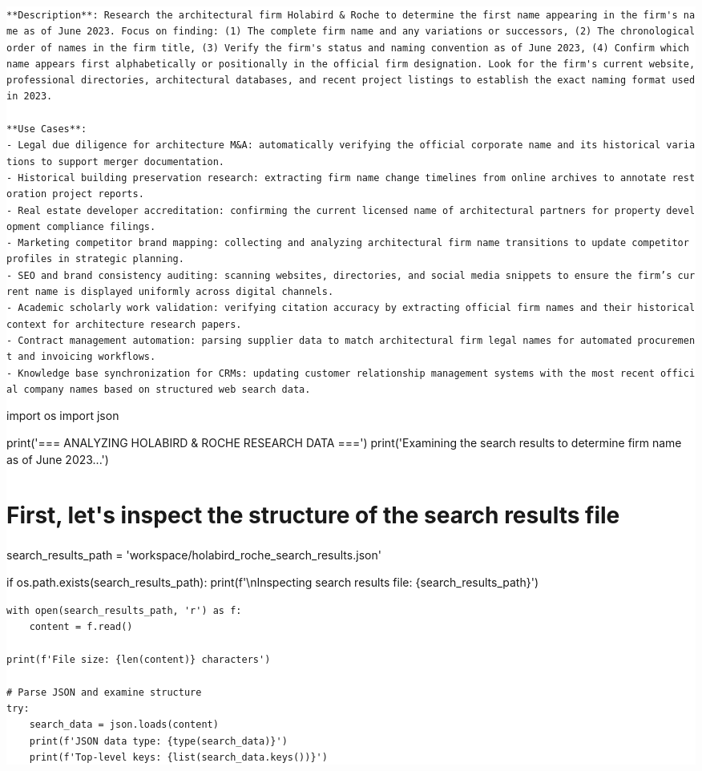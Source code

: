 ```
**Description**: Research the architectural firm Holabird & Roche to determine the first name appearing in the firm's name as of June 2023. Focus on finding: (1) The complete firm name and any variations or successors, (2) The chronological order of names in the firm title, (3) Verify the firm's status and naming convention as of June 2023, (4) Confirm which name appears first alphabetically or positionally in the official firm designation. Look for the firm's current website, professional directories, architectural databases, and recent project listings to establish the exact naming format used in 2023.

**Use Cases**:
- Legal due diligence for architecture M&A: automatically verifying the official corporate name and its historical variations to support merger documentation.
- Historical building preservation research: extracting firm name change timelines from online archives to annotate restoration project reports.
- Real estate developer accreditation: confirming the current licensed name of architectural partners for property development compliance filings.
- Marketing competitor brand mapping: collecting and analyzing architectural firm name transitions to update competitor profiles in strategic planning.
- SEO and brand consistency auditing: scanning websites, directories, and social media snippets to ensure the firm’s current name is displayed uniformly across digital channels.
- Academic scholarly work validation: verifying citation accuracy by extracting official firm names and their historical context for architecture research papers.
- Contract management automation: parsing supplier data to match architectural firm legal names for automated procurement and invoicing workflows.
- Knowledge base synchronization for CRMs: updating customer relationship management systems with the most recent official company names based on structured web search data.

```
import os
import json

print('=== ANALYZING HOLABIRD & ROCHE RESEARCH DATA ===')
print('Examining the search results to determine firm name as of June 2023...')

# First, let's inspect the structure of the search results file
search_results_path = 'workspace/holabird_roche_search_results.json'

if os.path.exists(search_results_path):
    print(f'\nInspecting search results file: {search_results_path}')
    
    with open(search_results_path, 'r') as f:
        content = f.read()
    
    print(f'File size: {len(content)} characters')
    
    # Parse JSON and examine structure
    try:
        search_data = json.loads(content)
        print(f'JSON data type: {type(search_data)}')
        print(f'Top-level keys: {list(search_data.keys())}')
        